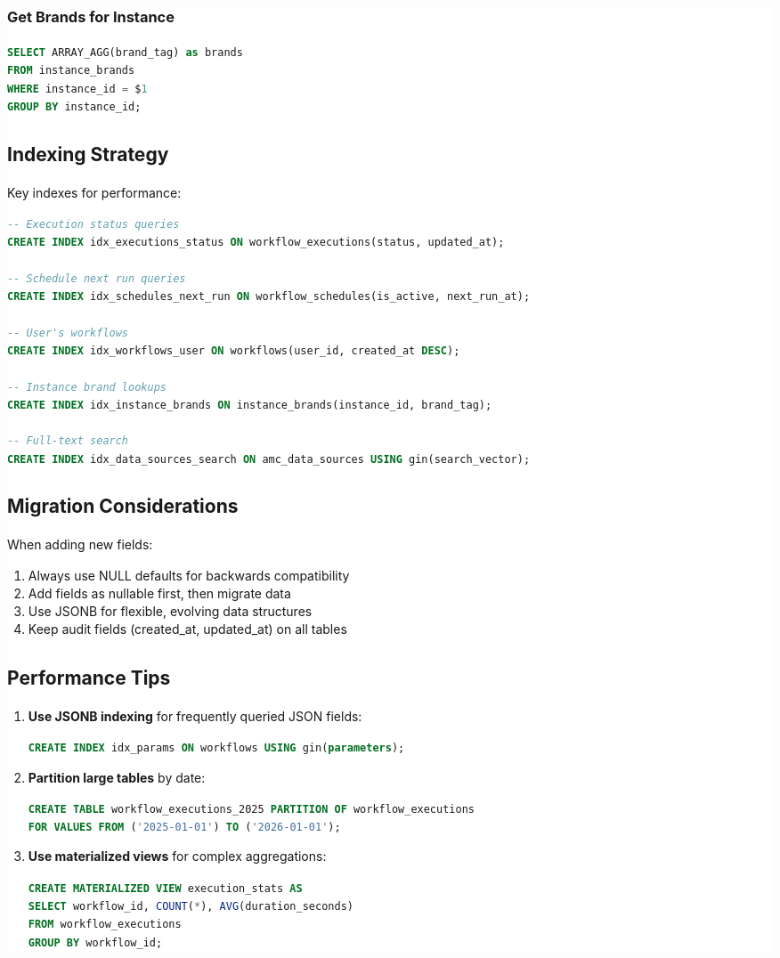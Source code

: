 
### Get Brands for Instance
```sql
SELECT ARRAY_AGG(brand_tag) as brands
FROM instance_brands
WHERE instance_id = $1
GROUP BY instance_id;
```

## Indexing Strategy

Key indexes for performance:

```sql
-- Execution status queries
CREATE INDEX idx_executions_status ON workflow_executions(status, updated_at);

-- Schedule next run queries
CREATE INDEX idx_schedules_next_run ON workflow_schedules(is_active, next_run_at);

-- User's workflows
CREATE INDEX idx_workflows_user ON workflows(user_id, created_at DESC);

-- Instance brand lookups
CREATE INDEX idx_instance_brands ON instance_brands(instance_id, brand_tag);

-- Full-text search
CREATE INDEX idx_data_sources_search ON amc_data_sources USING gin(search_vector);
```

## Migration Considerations

When adding new fields:
1. Always use NULL defaults for backwards compatibility
2. Add fields as nullable first, then migrate data
3. Use JSONB for flexible, evolving data structures
4. Keep audit fields (created_at, updated_at) on all tables

## Performance Tips

1. **Use JSONB indexing** for frequently queried JSON fields:
   ```sql
   CREATE INDEX idx_params ON workflows USING gin(parameters);
   ```

2. **Partition large tables** by date:
   ```sql
   CREATE TABLE workflow_executions_2025 PARTITION OF workflow_executions
   FOR VALUES FROM ('2025-01-01') TO ('2026-01-01');
   ```

3. **Use materialized views** for complex aggregations:
   ```sql
   CREATE MATERIALIZED VIEW execution_stats AS
   SELECT workflow_id, COUNT(*), AVG(duration_seconds)
   FROM workflow_executions
   GROUP BY workflow_id;
   ```
